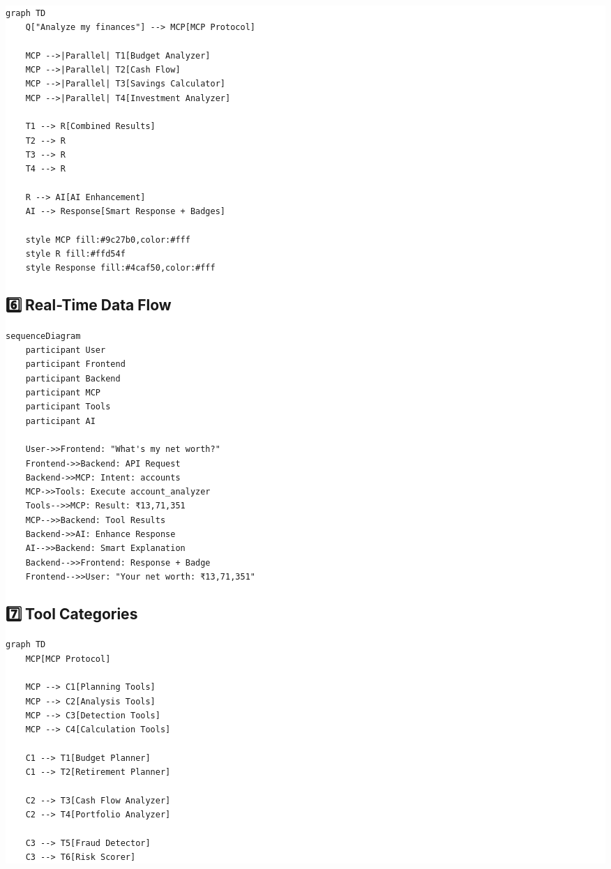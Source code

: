 ```mermaid
graph TD
    Q["Analyze my finances"] --> MCP[MCP Protocol]

    MCP -->|Parallel| T1[Budget Analyzer]
    MCP -->|Parallel| T2[Cash Flow]
    MCP -->|Parallel| T3[Savings Calculator]
    MCP -->|Parallel| T4[Investment Analyzer]

    T1 --> R[Combined Results]
    T2 --> R
    T3 --> R
    T4 --> R

    R --> AI[AI Enhancement]
    AI --> Response[Smart Response + Badges]

    style MCP fill:#9c27b0,color:#fff
    style R fill:#ffd54f
    style Response fill:#4caf50,color:#fff
```

## 6️⃣ Real-Time Data Flow

```mermaid
sequenceDiagram
    participant User
    participant Frontend
    participant Backend
    participant MCP
    participant Tools
    participant AI

    User->>Frontend: "What's my net worth?"
    Frontend->>Backend: API Request
    Backend->>MCP: Intent: accounts
    MCP->>Tools: Execute account_analyzer
    Tools-->>MCP: Result: ₹13,71,351
    MCP-->>Backend: Tool Results
    Backend->>AI: Enhance Response
    AI-->>Backend: Smart Explanation
    Backend-->>Frontend: Response + Badge
    Frontend-->>User: "Your net worth: ₹13,71,351"
```

## 7️⃣ Tool Categories

```mermaid
graph TD
    MCP[MCP Protocol]

    MCP --> C1[Planning Tools]
    MCP --> C2[Analysis Tools]
    MCP --> C3[Detection Tools]
    MCP --> C4[Calculation Tools]

    C1 --> T1[Budget Planner]
    C1 --> T2[Retirement Planner]

    C2 --> T3[Cash Flow Analyzer]
    C2 --> T4[Portfolio Analyzer]

    C3 --> T5[Fraud Detector]
    C3 --> T6[Risk Scorer]
```